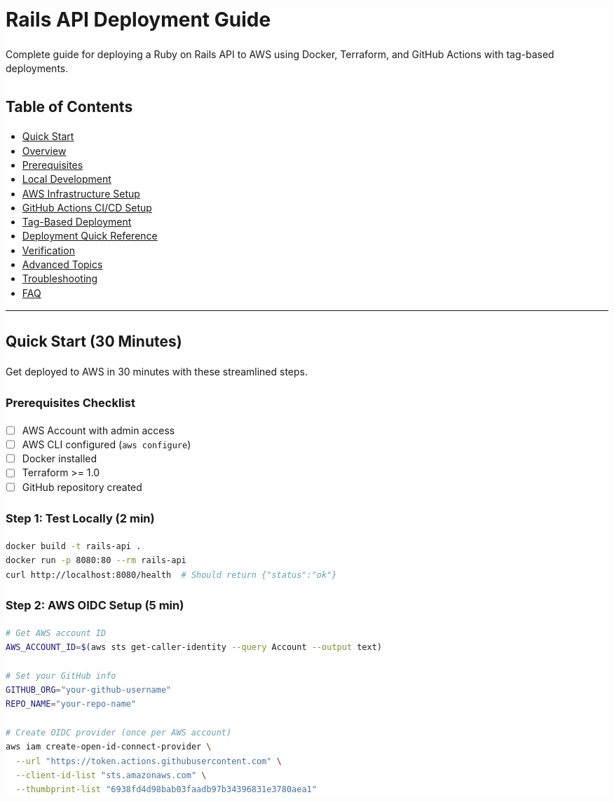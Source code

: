 # Rails API Deployment Guide

Complete guide for deploying a Ruby on Rails API to AWS using Docker, Terraform, and GitHub Actions with tag-based deployments.

## Table of Contents
- [Quick Start](#quick-start-30-minutes)
- [Overview](#overview)
- [Prerequisites](#prerequisites)
- [Local Development](#local-development)
- [AWS Infrastructure Setup](#aws-infrastructure-setup)
- [GitHub Actions CI/CD Setup](#github-actions-cicd-setup)
- [Tag-Based Deployment](#tag-based-deployment)
- [Deployment Quick Reference](#deployment-quick-reference)
- [Verification](#verification)
- [Advanced Topics](#advanced-topics)
- [Troubleshooting](#troubleshooting)
- [FAQ](#faq)

---

## Quick Start (30 Minutes)

Get deployed to AWS in 30 minutes with these streamlined steps.

### Prerequisites Checklist
- [ ] AWS Account with admin access
- [ ] AWS CLI configured (`aws configure`)
- [ ] Docker installed
- [ ] Terraform >= 1.0
- [ ] GitHub repository created

### Step 1: Test Locally (2 min)
```bash
docker build -t rails-api .
docker run -p 8080:80 --rm rails-api
curl http://localhost:8080/health  # Should return {"status":"ok"}
```

### Step 2: AWS OIDC Setup (5 min)
```bash
# Get AWS account ID
AWS_ACCOUNT_ID=$(aws sts get-caller-identity --query Account --output text)

# Set your GitHub info
GITHUB_ORG="your-github-username"
REPO_NAME="your-repo-name"

# Create OIDC provider (once per AWS account)
aws iam create-open-id-connect-provider \
  --url "https://token.actions.githubusercontent.com" \
  --client-id-list "sts.amazonaws.com" \
  --thumbprint-list "6938fd4d98bab03faadb97b34396831e3780aea1"
```

